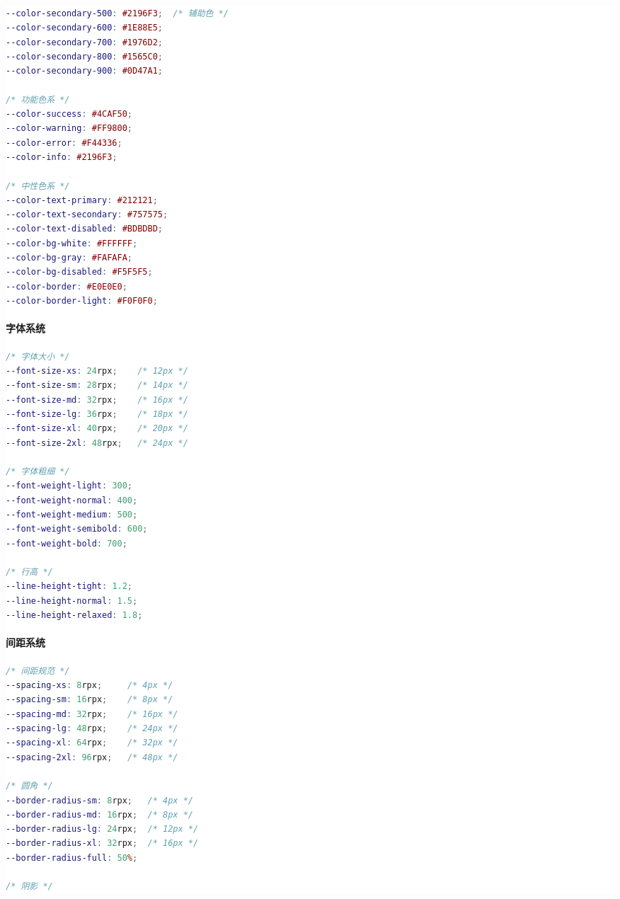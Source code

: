 ```scss
--color-secondary-500: #2196F3;  /* 辅助色 */
--color-secondary-600: #1E88E5;
--color-secondary-700: #1976D2;
--color-secondary-800: #1565C0;
--color-secondary-900: #0D47A1;

/* 功能色系 */
--color-success: #4CAF50;
--color-warning: #FF9800;
--color-error: #F44336;
--color-info: #2196F3;

/* 中性色系 */
--color-text-primary: #212121;
--color-text-secondary: #757575;
--color-text-disabled: #BDBDBD;
--color-bg-white: #FFFFFF;
--color-bg-gray: #FAFAFA;
--color-bg-disabled: #F5F5F5;
--color-border: #E0E0E0;
--color-border-light: #F0F0F0;
```

#### 字体系统
```scss
/* 字体大小 */
--font-size-xs: 24rpx;    /* 12px */
--font-size-sm: 28rpx;    /* 14px */
--font-size-md: 32rpx;    /* 16px */
--font-size-lg: 36rpx;    /* 18px */
--font-size-xl: 40rpx;    /* 20px */
--font-size-2xl: 48rpx;   /* 24px */

/* 字体粗细 */
--font-weight-light: 300;
--font-weight-normal: 400;
--font-weight-medium: 500;
--font-weight-semibold: 600;
--font-weight-bold: 700;

/* 行高 */
--line-height-tight: 1.2;
--line-height-normal: 1.5;
--line-height-relaxed: 1.8;
```

#### 间距系统
```scss
/* 间距规范 */
--spacing-xs: 8rpx;     /* 4px */
--spacing-sm: 16rpx;    /* 8px */
--spacing-md: 32rpx;    /* 16px */
--spacing-lg: 48rpx;    /* 24px */
--spacing-xl: 64rpx;    /* 32px */
--spacing-2xl: 96rpx;   /* 48px */

/* 圆角 */
--border-radius-sm: 8rpx;   /* 4px */
--border-radius-md: 16rpx;  /* 8px */
--border-radius-lg: 24rpx;  /* 12px */
--border-radius-xl: 32rpx;  /* 16px */
--border-radius-full: 50%;

/* 阴影 */
```